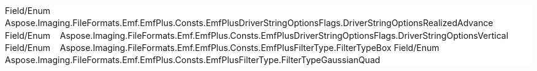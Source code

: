 Field/Enum    Aspose.Imaging.FileFormats.Emf.EmfPlus.Consts.EmfPlusDriverStringOptionsFlags.DriverStringOptionsRealizedAdvance
Field/Enum    Aspose.Imaging.FileFormats.Emf.EmfPlus.Consts.EmfPlusDriverStringOptionsFlags.DriverStringOptionsVertical
Field/Enum    Aspose.Imaging.FileFormats.Emf.EmfPlus.Consts.EmfPlusFilterType.FilterTypeBox
Field/Enum    Aspose.Imaging.FileFormats.Emf.EmfPlus.Consts.EmfPlusFilterType.FilterTypeGaussianQuad
